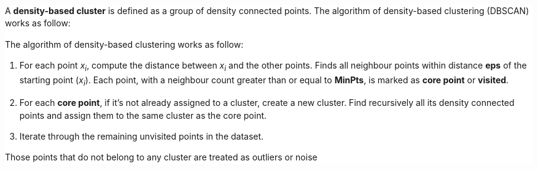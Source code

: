 A **density-based cluster** is defined as a group of density connected points. The algorithm of density-based clustering (DBSCAN) works as follow:

The algorithm of density-based clustering works as follow:

1.  For each point $x_i$, compute the distance between $x_i$ and the other points. Finds all neighbour points within distance **eps** of the starting point ($x_i$). Each point, with a neighbour count greater than or equal to **MinPts**, is marked as **core point** or **visited**.

2.  For each **core point**, if it’s not already assigned to a cluster, create a new cluster. Find recursively all its density connected points and assign them to the same cluster as the core point.

3.  Iterate through the remaining unvisited points in the dataset.

Those points that do not belong to any cluster are treated as outliers or noise
